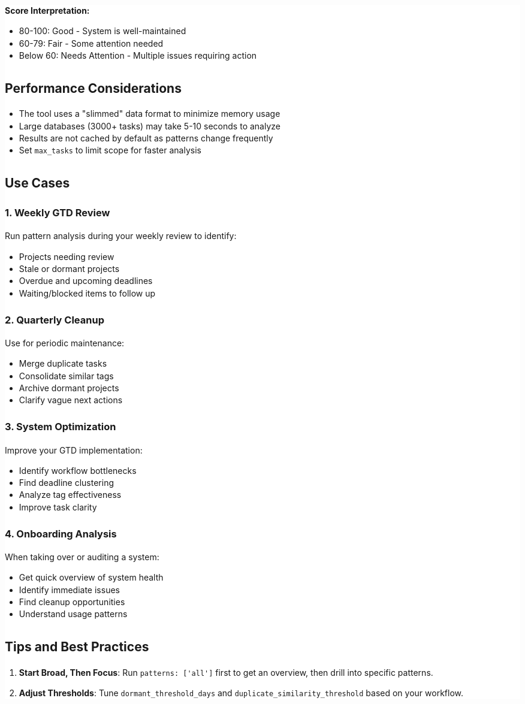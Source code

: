**Score Interpretation:**
- 80-100: Good - System is well-maintained
- 60-79: Fair - Some attention needed
- Below 60: Needs Attention - Multiple issues requiring action

## Performance Considerations

- The tool uses a "slimmed" data format to minimize memory usage
- Large databases (3000+ tasks) may take 5-10 seconds to analyze
- Results are not cached by default as patterns change frequently
- Set `max_tasks` to limit scope for faster analysis

## Use Cases

### 1. Weekly GTD Review
Run pattern analysis during your weekly review to identify:
- Projects needing review
- Stale or dormant projects
- Overdue and upcoming deadlines
- Waiting/blocked items to follow up

### 2. Quarterly Cleanup
Use for periodic maintenance:
- Merge duplicate tasks
- Consolidate similar tags
- Archive dormant projects
- Clarify vague next actions

### 3. System Optimization
Improve your GTD implementation:
- Identify workflow bottlenecks
- Find deadline clustering
- Analyze tag effectiveness
- Improve task clarity

### 4. Onboarding Analysis
When taking over or auditing a system:
- Get quick overview of system health
- Identify immediate issues
- Find cleanup opportunities
- Understand usage patterns

## Tips and Best Practices

1. **Start Broad, Then Focus**: Run `patterns: ['all']` first to get an overview, then drill into specific patterns.

2. **Adjust Thresholds**: Tune `dormant_threshold_days` and `duplicate_similarity_threshold` based on your workflow.

